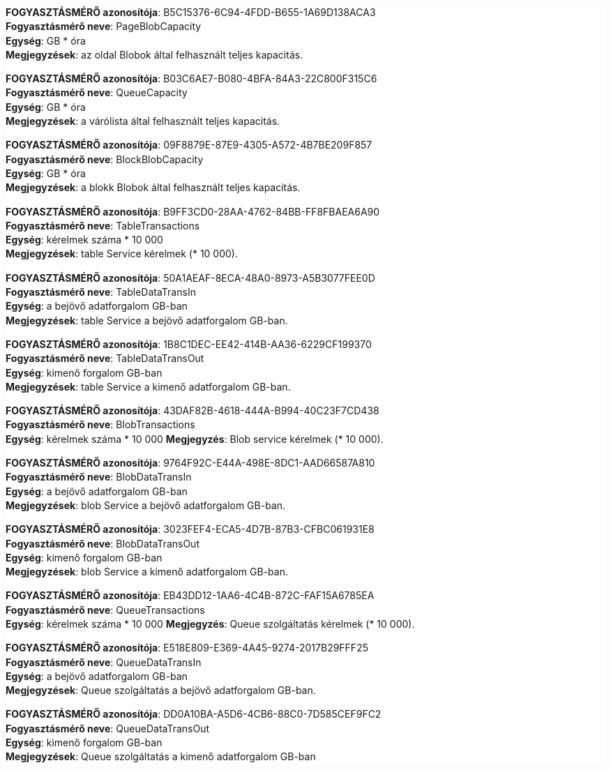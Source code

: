 **FOGYASZTÁSMÉRŐ azonosítója**: B5C15376-6C94-4FDD-B655-1A69D138ACA3  
**Fogyasztásmérő neve**: PageBlobCapacity  
**Egység**: GB \* óra  
**Megjegyzések**: az oldal Blobok által felhasznált teljes kapacitás.  
  
**FOGYASZTÁSMÉRŐ azonosítója**: B03C6AE7-B080-4BFA-84A3-22C800F315C6  
**Fogyasztásmérő neve**: QueueCapacity  
**Egység**: GB \* óra  
**Megjegyzések**: a várólista által felhasznált teljes kapacitás.  
  
**FOGYASZTÁSMÉRŐ azonosítója**: 09F8879E-87E9-4305-A572-4B7BE209F857  
**Fogyasztásmérő neve**: BlockBlobCapacity  
**Egység**: GB * óra  
**Megjegyzések**: a blokk Blobok által felhasznált teljes kapacitás.  
  
**FOGYASZTÁSMÉRŐ azonosítója**: B9FF3CD0-28AA-4762-84BB-FF8FBAEA6A90  
**Fogyasztásmérő neve**: TableTransactions  
**Egység**: kérelmek száma * 10 000  
**Megjegyzések**: table Service kérelmek (* 10 000).  
  
**FOGYASZTÁSMÉRŐ azonosítója**: 50A1AEAF-8ECA-48A0-8973-A5B3077FEE0D  
**Fogyasztásmérő neve**: TableDataTransIn  
**Egység**: a bejövő adatforgalom GB-ban  
**Megjegyzések**: table Service a bejövő adatforgalom GB-ban.  
  
**FOGYASZTÁSMÉRŐ azonosítója**: 1B8C1DEC-EE42-414B-AA36-6229CF199370  
**Fogyasztásmérő neve**: TableDataTransOut  
**Egység**: kimenő forgalom GB-ban  
**Megjegyzések**: table Service a kimenő adatforgalom GB-ban.
  
**FOGYASZTÁSMÉRŐ azonosítója**: 43DAF82B-4618-444A-B994-40C23F7CD438  
**Fogyasztásmérő neve**: BlobTransactions  
**Egység**: kérelmek száma * 10 000 **Megjegyzés**: Blob service kérelmek (* 10 000).  
  
**FOGYASZTÁSMÉRŐ azonosítója**: 9764F92C-E44A-498E-8DC1-AAD66587A810  
**Fogyasztásmérő neve**: BlobDataTransIn  
**Egység**: a bejövő adatforgalom GB-ban  
**Megjegyzések**: blob Service a bejövő adatforgalom GB-ban.  
  
**FOGYASZTÁSMÉRŐ azonosítója**: 3023FEF4-ECA5-4D7B-87B3-CFBC061931E8  
**Fogyasztásmérő neve**: BlobDataTransOut  
**Egység**: kimenő forgalom GB-ban  
**Megjegyzések**: blob Service a kimenő adatforgalom GB-ban.  
  
**FOGYASZTÁSMÉRŐ azonosítója**: EB43DD12-1AA6-4C4B-872C-FAF15A6785EA  
**Fogyasztásmérő neve**: QueueTransactions  
**Egység**: kérelmek száma * 10 000 **Megjegyzés**: Queue szolgáltatás kérelmek (* 10 000).  
  
**FOGYASZTÁSMÉRŐ azonosítója**: E518E809-E369-4A45-9274-2017B29FFF25  
**Fogyasztásmérő neve**: QueueDataTransIn  
**Egység**: a bejövő adatforgalom GB-ban  
**Megjegyzések**: Queue szolgáltatás a bejövő adatforgalom GB-ban.  
  
**FOGYASZTÁSMÉRŐ azonosítója**: DD0A10BA-A5D6-4CB6-88C0-7D585CEF9FC2  
**Fogyasztásmérő neve**: QueueDataTransOut  
**Egység**: kimenő forgalom GB-ban  
**Megjegyzések**: Queue szolgáltatás a kimenő adatforgalom GB-ban
